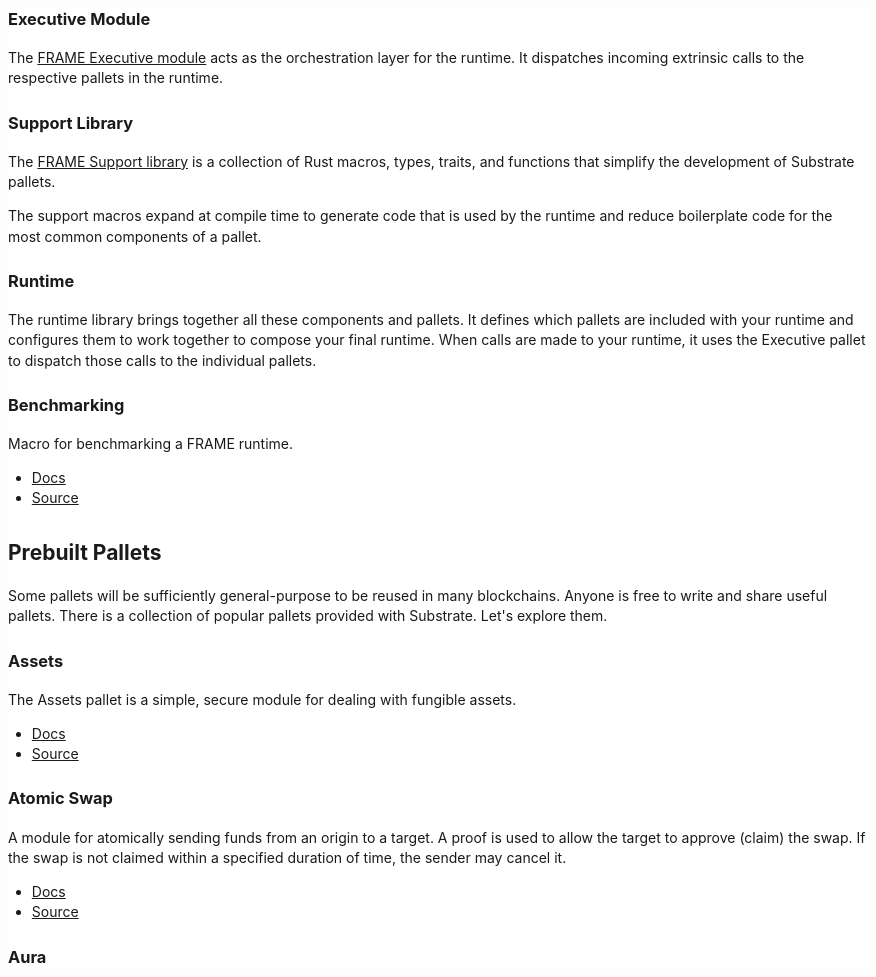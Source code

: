 ### Executive Module

The [FRAME Executive module](https://substrate.dev/rustdocs/v2.0.0/frame_executive/index.html) acts as the
orchestration layer for the runtime. It dispatches incoming extrinsic calls to the respective
pallets in the runtime.

### Support Library

The [FRAME Support library](https://substrate.dev/rustdocs/v2.0.0/frame_support/index.html) is a
collection of Rust macros, types, traits, and functions that simplify the development of Substrate
pallets.

The support macros expand at compile time to generate code that is used by the runtime and reduce
boilerplate code for the most common components of a pallet.

### Runtime

The runtime library brings together all these components and pallets. It defines which pallets are
included with your runtime and configures them to work together to compose your final runtime. When
calls are made to your runtime, it uses the Executive pallet to dispatch those calls to the
individual pallets.

### Benchmarking

Macro for benchmarking a FRAME runtime.

- [Docs](https://substrate.dev/rustdocs/v2.0.0/frame_benchmarking/index.html)
- [Source](https://github.com/paritytech/substrate/blob/master/frame/benchmarking/src/lib.rs)

## Prebuilt Pallets

Some pallets will be sufficiently general-purpose to be reused in many blockchains. Anyone is free
to write and share useful pallets. There is a collection of popular pallets provided with Substrate.
Let's explore them.

### Assets

The Assets pallet is a simple, secure module for dealing with fungible assets.

- [Docs](https://substrate.dev/rustdocs/v2.0.0/pallet_assets/index.html)
- [Source](https://github.com/paritytech/substrate/blob/master/frame/assets/src/lib.rs)

### Atomic Swap

A module for atomically sending funds from an origin to a target. A proof is used to allow the
target to approve (claim) the swap. If the swap is not claimed within a specified duration of time,
the sender may cancel it.

- [Docs](https://substrate.dev/rustdocs/v2.0.0/pallet_atomic_swap/index.html)
- [Source](https://github.com/paritytech/substrate/blob/master/frame/atomic-swap/src/lib.rs)

### Aura
